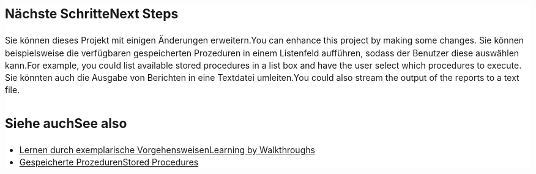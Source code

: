 ## <a name="next-steps"></a><span data-ttu-id="dbdd1-205">Nächste Schritte</span><span class="sxs-lookup"><span data-stu-id="dbdd1-205">Next Steps</span></span>  
 <span data-ttu-id="dbdd1-206">Sie können dieses Projekt mit einigen Änderungen erweitern.</span><span class="sxs-lookup"><span data-stu-id="dbdd1-206">You can enhance this project by making some changes.</span></span> <span data-ttu-id="dbdd1-207">Sie können beispielsweise die verfügbaren gespeicherten Prozeduren in einem Listenfeld aufführen, sodass der Benutzer diese auswählen kann.</span><span class="sxs-lookup"><span data-stu-id="dbdd1-207">For example, you could list available stored procedures in a list box and have the user select which procedures to execute.</span></span> <span data-ttu-id="dbdd1-208">Sie könnten auch die Ausgabe von Berichten in eine Textdatei umleiten.</span><span class="sxs-lookup"><span data-stu-id="dbdd1-208">You could also stream the output of the reports to a text file.</span></span>  
  
## <a name="see-also"></a><span data-ttu-id="dbdd1-209">Siehe auch</span><span class="sxs-lookup"><span data-stu-id="dbdd1-209">See also</span></span>

- [<span data-ttu-id="dbdd1-210">Lernen durch exemplarische Vorgehensweisen</span><span class="sxs-lookup"><span data-stu-id="dbdd1-210">Learning by Walkthroughs</span></span>](../../../../../../docs/framework/data/adonet/sql/linq/learning-by-walkthroughs.md)
- [<span data-ttu-id="dbdd1-211">Gespeicherte Prozeduren</span><span class="sxs-lookup"><span data-stu-id="dbdd1-211">Stored Procedures</span></span>](../../../../../../docs/framework/data/adonet/sql/linq/stored-procedures.md)
